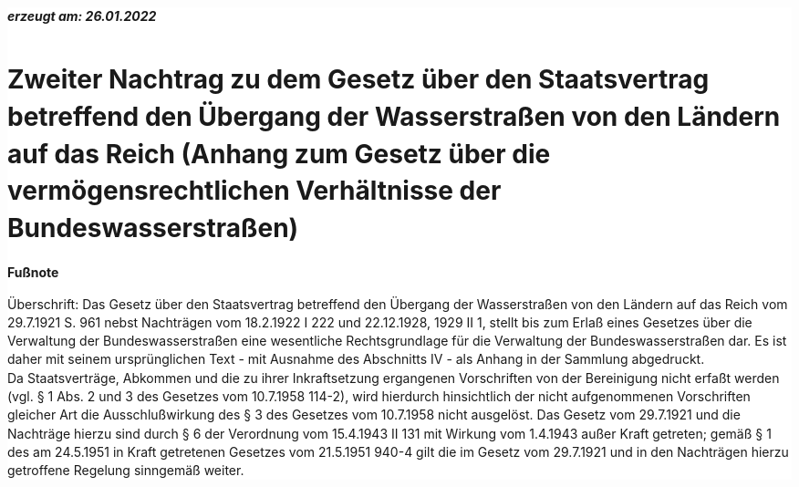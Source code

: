 </tr>

<tr align="center" valign="bottom">

<td colspan="2">

  
  

##### erzeugt am: 26.01.2022

</td>

</tr>

</table>

<span id="BJNR200010929.html"></span>

# Zweiter Nachtrag zu dem Gesetz über den Staatsvertrag betreffend den Übergang der Wasserstraßen von den Ländern auf das Reich (Anhang zum Gesetz über die vermögensrechtlichen Verhältnisse der Bundeswasserstraßen)

<div>

  
**Fußnote**

<div class="jnhtml">

<div>

<div class="jurAbsatz">

Überschrift: Das Gesetz über den Staatsvertrag betreffend den Übergang
der Wasserstraßen von den Ländern auf das Reich vom 29.7.1921 S. 961
nebst Nachträgen vom 18.2.1922 I 222 und 22.12.1928, 1929 II 1, stellt
bis zum Erlaß eines Gesetzes über die Verwaltung der Bundeswasserstraßen
eine wesentliche Rechtsgrundlage für die Verwaltung der
Bundeswasserstraßen dar. Es ist daher mit seinem ursprünglichen Text -
mit Ausnahme des Abschnitts IV - als Anhang in der Sammlung
abgedruckt.  
Da Staatsverträge, Abkommen und die zu ihrer Inkraftsetzung ergangenen
Vorschriften von der Bereinigung nicht erfaßt werden (vgl. § 1 Abs. 2
und 3 des Gesetzes vom 10.7.1958 114-2), wird hierdurch hinsichtlich der
nicht aufgenommenen Vorschriften gleicher Art die Ausschlußwirkung des §
3 des Gesetzes vom 10.7.1958 nicht ausgelöst. Das Gesetz vom 29.7.1921
und die Nachträge hierzu sind durch § 6 der Verordnung vom 15.4.1943 II
131 mit Wirkung vom 1.4.1943 außer Kraft getreten; gemäß § 1 des am
24.5.1951 in Kraft getretenen Gesetzes vom 21.5.1951 940-4 gilt die im
Gesetz vom 29.7.1921 und in den Nachträgen hierzu getroffene Regelung
sinngemäß weiter.

</div>

<div class="jurAbsatz">

  